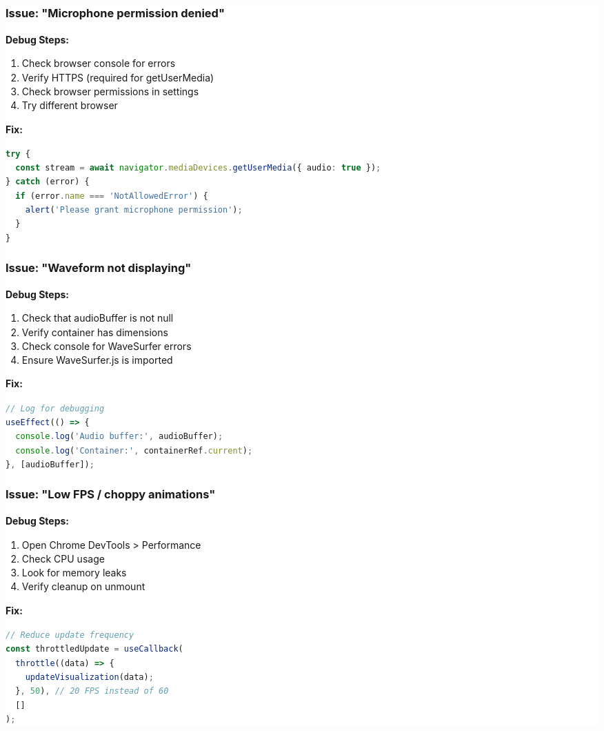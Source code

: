 ### Issue: "Microphone permission denied"

**Debug Steps:**
1. Check browser console for errors
2. Verify HTTPS (required for getUserMedia)
3. Check browser permissions in settings
4. Try different browser

**Fix:**
```typescript
try {
  const stream = await navigator.mediaDevices.getUserMedia({ audio: true });
} catch (error) {
  if (error.name === 'NotAllowedError') {
    alert('Please grant microphone permission');
  }
}
```

### Issue: "Waveform not displaying"

**Debug Steps:**
1. Check that audioBuffer is not null
2. Verify container has dimensions
3. Check console for WaveSurfer errors
4. Ensure WaveSurfer.js is imported

**Fix:**
```typescript
// Log for debugging
useEffect(() => {
  console.log('Audio buffer:', audioBuffer);
  console.log('Container:', containerRef.current);
}, [audioBuffer]);
```

### Issue: "Low FPS / choppy animations"

**Debug Steps:**
1. Open Chrome DevTools > Performance
2. Check CPU usage
3. Look for memory leaks
4. Verify cleanup on unmount

**Fix:**
```typescript
// Reduce update frequency
const throttledUpdate = useCallback(
  throttle((data) => {
    updateVisualization(data);
  }, 50), // 20 FPS instead of 60
  []
);
```
